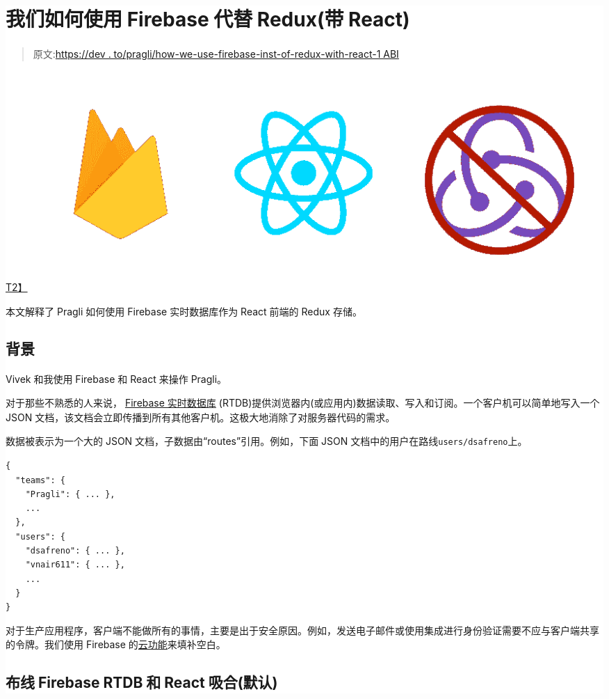 # 我们如何使用 Firebase 代替 Redux(带 React)

> 原文:[https://dev . to/pragli/how-we-use-firebase-inst-of-redux-with-react-1 ABI](https://dev.to/pragli/how-we-use-firebase-instead-of-redux-with-react-1abi)

[![How we use Firebase instead of Redux (with React)](img/b1e6ef5345190dc279bceafa3a62ee7f.png)T2】](https://res.cloudinary.com/practicaldev/image/fetch/s--1NhPon9Y--/c_limit%2Cf_auto%2Cfl_progressive%2Cq_auto%2Cw_880/https://pragli.com/conteimg/2019/09/fb-react-redux.png)

本文解释了 Pragli 如何使用 Firebase 实时数据库作为 React 前端的 Redux 存储。

## [](#background)背景

Vivek 和我使用 Firebase 和 React 来操作 Pragli。

对于那些不熟悉的人来说， [Firebase 实时数据库](https://firebase.google.com/products/realtime-database/) (RTDB)提供浏览器内(或应用内)数据读取、写入和订阅。一个客户机可以简单地写入一个 JSON 文档，该文档会立即传播到所有其他客户机。这极大地消除了对服务器代码的需求。

数据被表示为一个大的 JSON 文档，子数据由“routes”引用。例如，下面 JSON 文档中的用户在路线`users/dsafreno`上。

```
{
  "teams": {
    "Pragli": { ... },
    ...
  },
  "users": {
    "dsafreno": { ... },
    "vnair611": { ... },
    ...
  }
} 
```

对于生产应用程序，客户端不能做所有的事情，主要是出于安全原因。例如，发送电子邮件或使用集成进行身份验证需要不应与客户端共享的令牌。我们使用 Firebase 的[云功能](https://firebase.google.com/products/functions/)来填补空白。

## [](#wiring-firebase-rtdb-and-react-sucks-by-default)布线 Firebase RTDB 和 React 吸合(默认)
